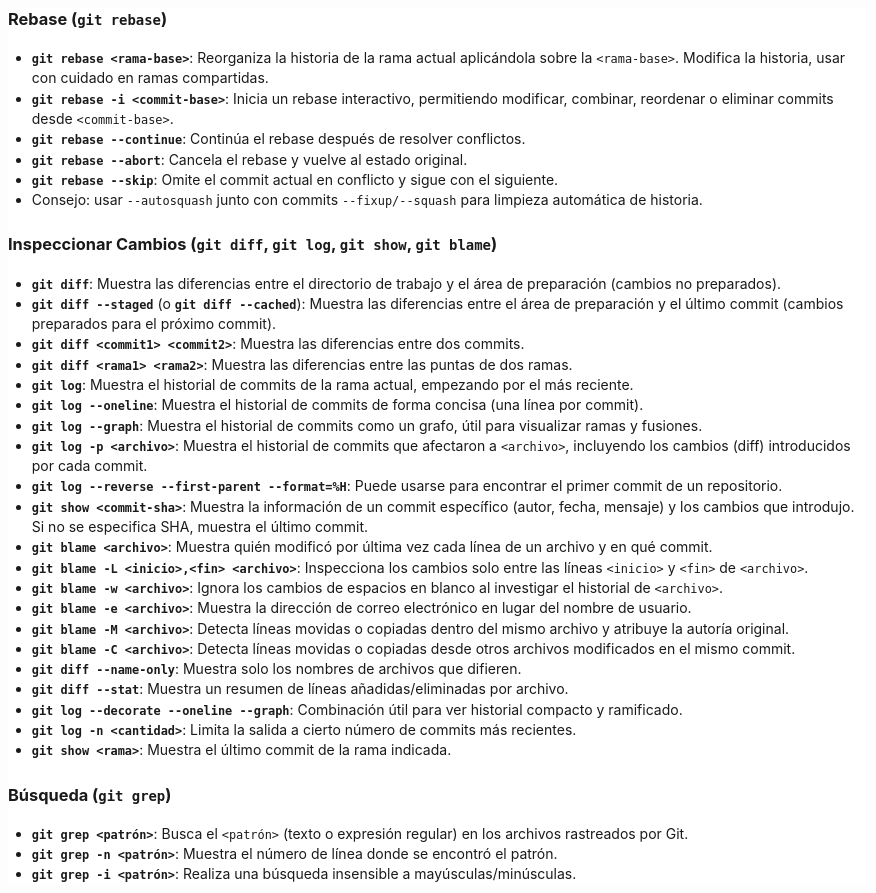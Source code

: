 ### Rebase (`git rebase`)
- **`git rebase <rama-base>`**: Reorganiza la historia de la rama actual aplicándola sobre la `<rama-base>`. Modifica la historia, usar con cuidado en ramas compartidas.
- **`git rebase -i <commit-base>`**: Inicia un rebase interactivo, permitiendo modificar, combinar, reordenar o eliminar commits desde `<commit-base>`.
- **`git rebase --continue`**: Continúa el rebase después de resolver conflictos.
- **`git rebase --abort`**: Cancela el rebase y vuelve al estado original.
- **`git rebase --skip`**: Omite el commit actual en conflicto y sigue con el siguiente.
- Consejo: usar `--autosquash` junto con commits `--fixup/--squash` para limpieza automática de historia.

### Inspeccionar Cambios (`git diff`, `git log`, `git show`, `git blame`)
- **`git diff`**: Muestra las diferencias entre el directorio de trabajo y el área de preparación (cambios no preparados).
- **`git diff --staged`** (o **`git diff --cached`**): Muestra las diferencias entre el área de preparación y el último commit (cambios preparados para el próximo commit).
- **`git diff <commit1> <commit2>`**: Muestra las diferencias entre dos commits.
- **`git diff <rama1> <rama2>`**: Muestra las diferencias entre las puntas de dos ramas.
- **`git log`**: Muestra el historial de commits de la rama actual, empezando por el más reciente.
- **`git log --oneline`**: Muestra el historial de commits de forma concisa (una línea por commit).
- **`git log --graph`**: Muestra el historial de commits como un grafo, útil para visualizar ramas y fusiones.
- **`git log -p <archivo>`**: Muestra el historial de commits que afectaron a `<archivo>`, incluyendo los cambios (diff) introducidos por cada commit.
- **`git log --reverse --first-parent --format=%H`**: Puede usarse para encontrar el primer commit de un repositorio.
- **`git show <commit-sha>`**: Muestra la información de un commit específico (autor, fecha, mensaje) y los cambios que introdujo. Si no se especifica SHA, muestra el último commit.
- **`git blame <archivo>`**: Muestra quién modificó por última vez cada línea de un archivo y en qué commit.
- **`git blame -L <inicio>,<fin> <archivo>`**: Inspecciona los cambios solo entre las líneas `<inicio>` y `<fin>` de `<archivo>`.
- **`git blame -w <archivo>`**: Ignora los cambios de espacios en blanco al investigar el historial de `<archivo>`.
- **`git blame -e <archivo>`**: Muestra la dirección de correo electrónico en lugar del nombre de usuario.
- **`git blame -M <archivo>`**: Detecta líneas movidas o copiadas dentro del mismo archivo y atribuye la autoría original.
- **`git blame -C <archivo>`**: Detecta líneas movidas o copiadas desde otros archivos modificados en el mismo commit.
- **`git diff --name-only`**: Muestra solo los nombres de archivos que difieren.
- **`git diff --stat`**: Muestra un resumen de líneas añadidas/eliminadas por archivo.
- **`git log --decorate --oneline --graph`**: Combinación útil para ver historial compacto y ramificado.
- **`git log -n <cantidad>`**: Limita la salida a cierto número de commits más recientes.
- **`git show <rama>`**: Muestra el último commit de la rama indicada.

### Búsqueda (`git grep`)
- **`git grep <patrón>`**: Busca el `<patrón>` (texto o expresión regular) en los archivos rastreados por Git.
- **`git grep -n <patrón>`**: Muestra el número de línea donde se encontró el patrón.
- **`git grep -i <patrón>`**: Realiza una búsqueda insensible a mayúsculas/minúsculas.
